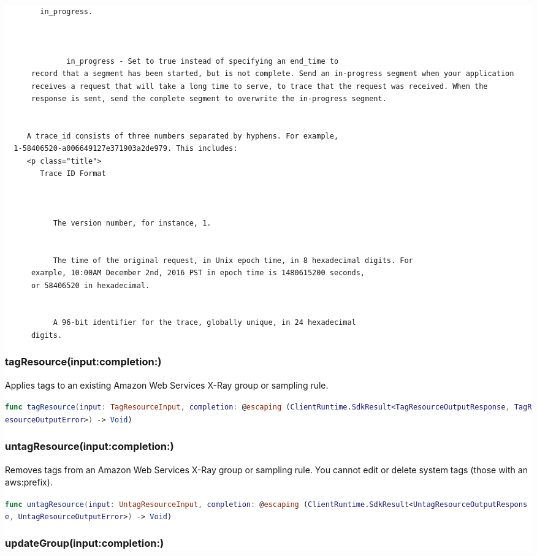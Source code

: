``` 
        in_progress.



              in_progress - Set to true instead of specifying an end_time to
      record that a segment has been started, but is not complete. Send an in-progress segment when your application
      receives a request that will take a long time to serve, to trace that the request was received. When the
      response is sent, send the complete segment to overwrite the in-progress segment.


     A trace_id consists of three numbers separated by hyphens. For example,
  1-58406520-a006649127e371903a2de979. This includes:
     <p class="title">
        Trace ID Format



           The version number, for instance, 1.


           The time of the original request, in Unix epoch time, in 8 hexadecimal digits. For
      example, 10:00AM December 2nd, 2016 PST in epoch time is 1480615200 seconds,
      or 58406520 in hexadecimal.


           A 96-bit identifier for the trace, globally unique, in 24 hexadecimal
      digits.
```

### tagResource(input:​completion:​)

Applies tags to an existing Amazon Web Services X-Ray group or sampling rule.

``` swift
func tagResource(input: TagResourceInput, completion: @escaping (ClientRuntime.SdkResult<TagResourceOutputResponse, TagResourceOutputError>) -> Void)
```

### untagResource(input:​completion:​)

Removes tags from an Amazon Web Services X-Ray group or sampling rule. You cannot edit or delete system
tags (those with an aws:​ prefix).

``` swift
func untagResource(input: UntagResourceInput, completion: @escaping (ClientRuntime.SdkResult<UntagResourceOutputResponse, UntagResourceOutputError>) -> Void)
```

### updateGroup(input:​completion:​)
